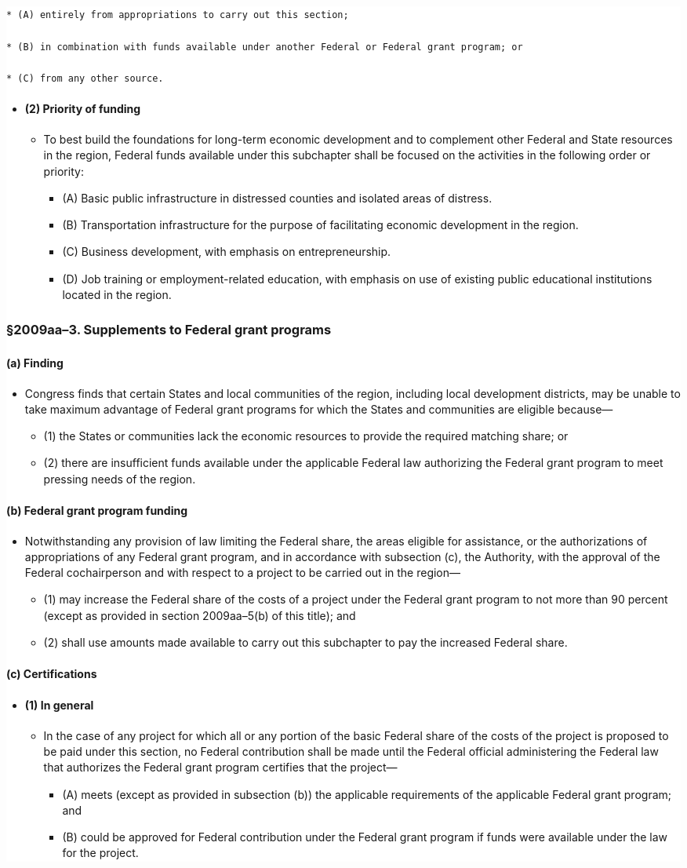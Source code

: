     * (A) entirely from appropriations to carry out this section;

    * (B) in combination with funds available under another Federal or Federal grant program; or

    * (C) from any other source.

* #### (2) Priority of funding
  * To best build the foundations for long-term economic development and to complement other Federal and State resources in the region, Federal funds available under this subchapter shall be focused on the activities in the following order or priority:

    * (A) Basic public infrastructure in distressed counties and isolated areas of distress.

    * (B) Transportation infrastructure for the purpose of facilitating economic development in the region.

    * (C) Business development, with emphasis on entrepreneurship.

    * (D) Job training or employment-related education, with emphasis on use of existing public educational institutions located in the region.

### §2009aa–3. Supplements to Federal grant programs
#### (a) Finding
* Congress finds that certain States and local communities of the region, including local development districts, may be unable to take maximum advantage of Federal grant programs for which the States and communities are eligible because—

  * (1) the States or communities lack the economic resources to provide the required matching share; or

  * (2) there are insufficient funds available under the applicable Federal law authorizing the Federal grant program to meet pressing needs of the region.

#### (b) Federal grant program funding
* Notwithstanding any provision of law limiting the Federal share, the areas eligible for assistance, or the authorizations of appropriations of any Federal grant program, and in accordance with subsection (c), the Authority, with the approval of the Federal cochairperson and with respect to a project to be carried out in the region—

  * (1) may increase the Federal share of the costs of a project under the Federal grant program to not more than 90 percent (except as provided in section 2009aa–5(b) of this title); and

  * (2) shall use amounts made available to carry out this subchapter to pay the increased Federal share.

#### (c) Certifications
* #### (1) In general
  * In the case of any project for which all or any portion of the basic Federal share of the costs of the project is proposed to be paid under this section, no Federal contribution shall be made until the Federal official administering the Federal law that authorizes the Federal grant program certifies that the project—

    * (A) meets (except as provided in subsection (b)) the applicable requirements of the applicable Federal grant program; and

    * (B) could be approved for Federal contribution under the Federal grant program if funds were available under the law for the project.
